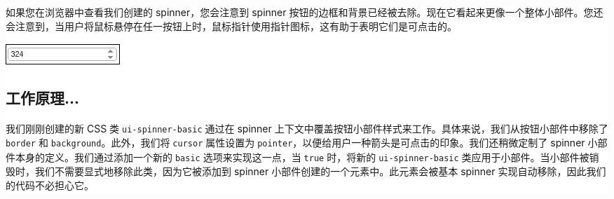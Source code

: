 如果您在浏览器中查看我们创建的 spinner，您会注意到 spinner 按钮的边框和背景已经被去除。现在它看起来更像一个整体小部件。您还会注意到，当用户将鼠标悬停在任一按钮上时，鼠标指针使用指针图标，这有助于表明它们是可点击的。

![如何做...](img/2186_09_11.jpg)

## 工作原理...

我们刚刚创建的新 CSS 类 `ui-spinner-basic` 通过在 spinner 上下文中覆盖按钮小部件样式来工作。具体来说，我们从按钮小部件中移除了 `border` 和 `background`。此外，我们将 `cursor` 属性设置为 `pointer`，以便给用户一种箭头是可点击的印象。我们还稍微定制了 spinner 小部件本身的定义。我们通过添加一个新的 `basic` 选项来实现这一点，当 `true` 时，将新的 `ui-spinner-basic` 类应用于小部件。当小部件被销毁时，我们不需要显式地移除此类，因为它被添加到 spinner 小部件创建的一个元素中。此元素会被基本 spinner 实现自动移除，因此我们的代码不必担心它。
